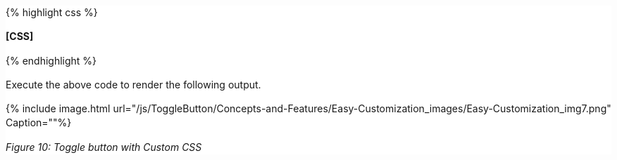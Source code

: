
{% highlight css %}

**[CSS]**
<style type="text/css" class="cssStyles">
        /* Customize the button background */
        .e-togglebutton.customCss1 {
            background-color: #121111;
        }
        .e-togglebutton.customCss2 {
            background-color: #94bbd5;
        }
        .e-togglebutton.customCss3 {
            background-color: #f3533c;
        }
        .e-togglebutton.customCss4 {
            background-color: #d1eeed;
        }
        .e-togglebutton.customCss5 {
            background-color: #deb66e;
        }
         /* Customize the button image & text color */
        .e-togglebutton.customCss1.e-btn.e-select .e-icon, .e-togglebutton.customCss1.e-btn.e-select .e-btntxt {
            color: #94bbd5;
        }
        .e-togglebutton.customCss2.e-btn.e-select .e-icon, .e-togglebutton.customCss2.e-btn.e-select .e-btntxt {
            color: #121111;
        }
        .e-togglebutton.customCss3.e-btn.e-select .e-icon, .e-togglebutton.customCss3.e-btn.e-select .e-btntxt {
            color: #cef6f7;
        }
        .e-togglebutton.customCss5.e-btn.e-select .e-icon, .e-togglebutton.customCss5.e-btn.e-select .e-btntxt {
            color: #534f4f;
        }
    </style>


{% endhighlight %}



Execute the above code to render the following output.

{% include image.html url="/js/ToggleButton/Concepts-and-Features/Easy-Customization_images/Easy-Customization_img7.png" Caption=""%}

_Figure 10: Toggle button with Custom CSS_

